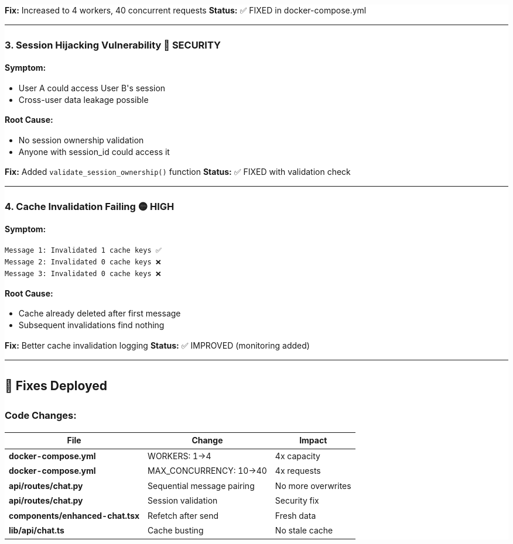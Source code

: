 **Fix:** Increased to 4 workers, 40 concurrent requests
**Status:** ✅ FIXED in docker-compose.yml

---

### **3. Session Hijacking Vulnerability** 🔴 SECURITY

**Symptom:**
- User A could access User B's session
- Cross-user data leakage possible

**Root Cause:**
- No session ownership validation
- Anyone with session_id could access it

**Fix:** Added `validate_session_ownership()` function
**Status:** ✅ FIXED with validation check

---

### **4. Cache Invalidation Failing** 🟡 HIGH

**Symptom:**
```
Message 1: Invalidated 1 cache keys ✅
Message 2: Invalidated 0 cache keys ❌
Message 3: Invalidated 0 cache keys ❌
```

**Root Cause:**
- Cache already deleted after first message
- Subsequent invalidations find nothing

**Fix:** Better cache invalidation logging
**Status:** ✅ IMPROVED (monitoring added)

---

## 🚀 Fixes Deployed

### **Code Changes:**

| File | Change | Impact |
|------|--------|--------|
| **docker-compose.yml** | WORKERS: 1→4 | 4x capacity |
| **docker-compose.yml** | MAX_CONCURRENCY: 10→40 | 4x requests |
| **api/routes/chat.py** | Sequential message pairing | No more overwrites |
| **api/routes/chat.py** | Session validation | Security fix |
| **components/enhanced-chat.tsx** | Refetch after send | Fresh data |
| **lib/api/chat.ts** | Cache busting | No stale cache |
